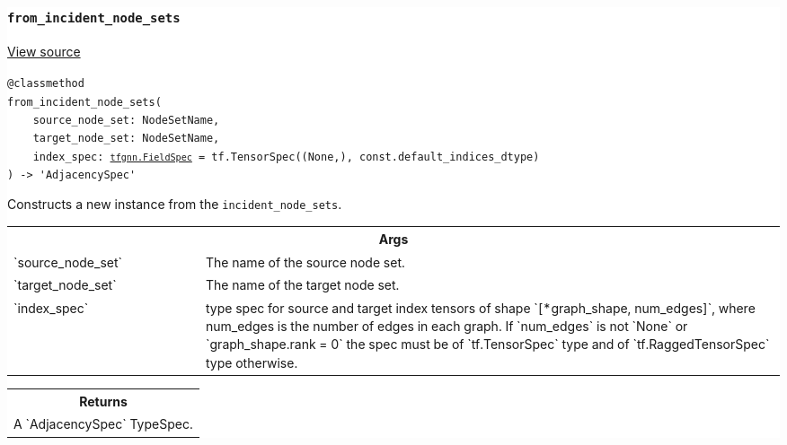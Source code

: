 <h3 id="from_incident_node_sets"><code>from_incident_node_sets</code></h3>

<a target="_blank" class="external" href="https://github.com/tensorflow/gnn/tree/master/tensorflow_gnn/graph/adjacency.py#L390-L414">View
source</a>

<pre class="devsite-click-to-copy prettyprint lang-py tfo-signature-link">
<code>@classmethod</code>
<code>from_incident_node_sets(
    source_node_set: NodeSetName,
    target_node_set: NodeSetName,
    index_spec: <a href="../tfgnn/FieldSpec.md"><code>tfgnn.FieldSpec</code></a> = tf.TensorSpec((None,), const.default_indices_dtype)
) -> 'AdjacencySpec'
</code></pre>

Constructs a new instance from the `incident_node_sets`.



 <table class="responsive fixed orange">
<colgroup><col width="214px"><col></colgroup>
<tr><th colspan="2">Args</th></tr>

<tr>
<td>
`source_node_set`
</td>
<td>
The name of the source node set.
</td>
</tr><tr>
<td>
`target_node_set`
</td>
<td>
The name of the target node set.
</td>
</tr><tr>
<td>
`index_spec`
</td>
<td>
type spec for source and target index tensors of shape
`[*graph_shape, num_edges]`, where num_edges is the number of edges in
each graph. If `num_edges` is not `None` or `graph_shape.rank = 0` the
spec must be of `tf.TensorSpec` type and of `tf.RaggedTensorSpec` type
otherwise.
</td>
</tr>
</table>




 <table class="responsive fixed orange">
<colgroup><col width="214px"><col></colgroup>
<tr><th colspan="2">Returns</th></tr>
<tr class="alt">
<td colspan="2">
A `AdjacencySpec` TypeSpec.
</td>
</tr>
